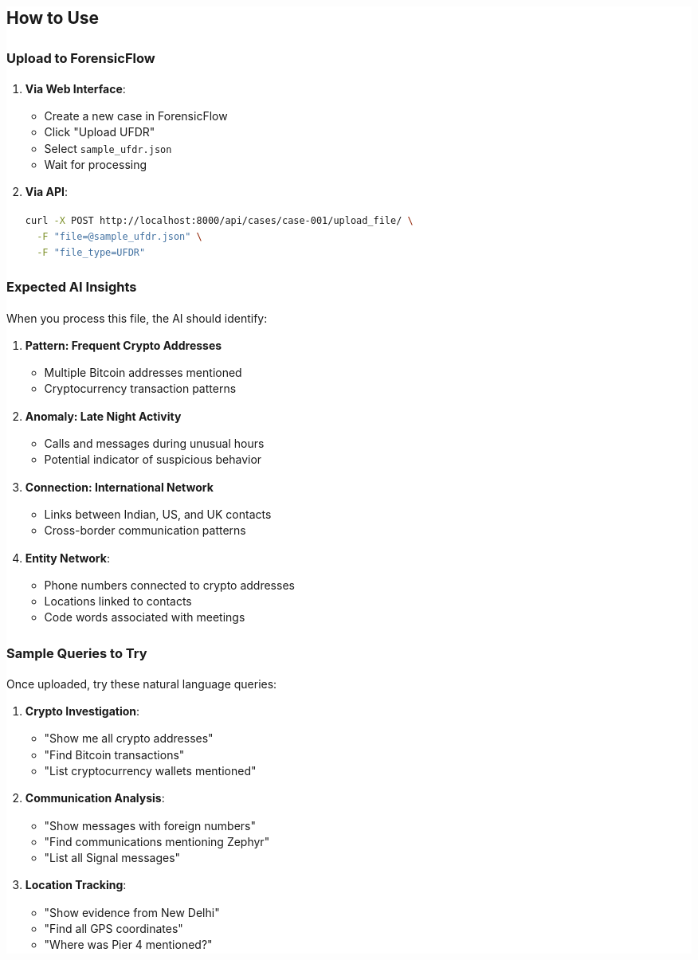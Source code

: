 ## How to Use

### Upload to ForensicFlow

1. **Via Web Interface**:
   - Create a new case in ForensicFlow
   - Click "Upload UFDR"
   - Select `sample_ufdr.json`
   - Wait for processing

2. **Via API**:
   ```bash
   curl -X POST http://localhost:8000/api/cases/case-001/upload_file/ \
     -F "file=@sample_ufdr.json" \
     -F "file_type=UFDR"
   ```

### Expected AI Insights

When you process this file, the AI should identify:

1. **Pattern: Frequent Crypto Addresses**
   - Multiple Bitcoin addresses mentioned
   - Cryptocurrency transaction patterns

2. **Anomaly: Late Night Activity**
   - Calls and messages during unusual hours
   - Potential indicator of suspicious behavior

3. **Connection: International Network**
   - Links between Indian, US, and UK contacts
   - Cross-border communication patterns

4. **Entity Network**:
   - Phone numbers connected to crypto addresses
   - Locations linked to contacts
   - Code words associated with meetings

### Sample Queries to Try

Once uploaded, try these natural language queries:

1. **Crypto Investigation**:
   - "Show me all crypto addresses"
   - "Find Bitcoin transactions"
   - "List cryptocurrency wallets mentioned"

2. **Communication Analysis**:
   - "Show messages with foreign numbers"
   - "Find communications mentioning Zephyr"
   - "List all Signal messages"

3. **Location Tracking**:
   - "Show evidence from New Delhi"
   - "Find all GPS coordinates"
   - "Where was Pier 4 mentioned?"
